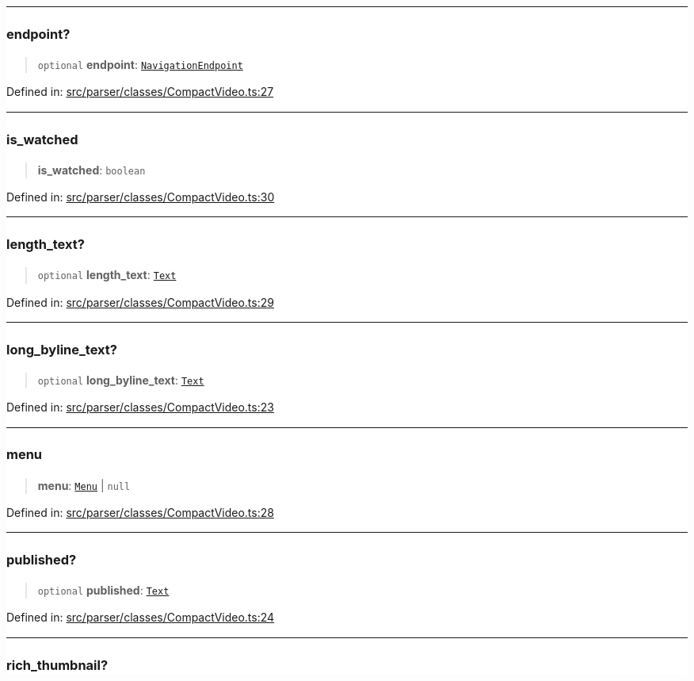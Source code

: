 ***

### endpoint?

> `optional` **endpoint**: [`NavigationEndpoint`](NavigationEndpoint.md)

Defined in: [src/parser/classes/CompactVideo.ts:27](https://github.com/LuanRT/YouTube.js/blob/0733f60b57877f6b8b87dfd5cc6195b5085f5c09/src/parser/classes/CompactVideo.ts#L27)

***

### is\_watched

> **is\_watched**: `boolean`

Defined in: [src/parser/classes/CompactVideo.ts:30](https://github.com/LuanRT/YouTube.js/blob/0733f60b57877f6b8b87dfd5cc6195b5085f5c09/src/parser/classes/CompactVideo.ts#L30)

***

### length\_text?

> `optional` **length\_text**: [`Text`](../../Misc/classes/Text.md)

Defined in: [src/parser/classes/CompactVideo.ts:29](https://github.com/LuanRT/YouTube.js/blob/0733f60b57877f6b8b87dfd5cc6195b5085f5c09/src/parser/classes/CompactVideo.ts#L29)

***

### long\_byline\_text?

> `optional` **long\_byline\_text**: [`Text`](../../Misc/classes/Text.md)

Defined in: [src/parser/classes/CompactVideo.ts:23](https://github.com/LuanRT/YouTube.js/blob/0733f60b57877f6b8b87dfd5cc6195b5085f5c09/src/parser/classes/CompactVideo.ts#L23)

***

### menu

> **menu**: [`Menu`](Menu.md) \| `null`

Defined in: [src/parser/classes/CompactVideo.ts:28](https://github.com/LuanRT/YouTube.js/blob/0733f60b57877f6b8b87dfd5cc6195b5085f5c09/src/parser/classes/CompactVideo.ts#L28)

***

### published?

> `optional` **published**: [`Text`](../../Misc/classes/Text.md)

Defined in: [src/parser/classes/CompactVideo.ts:24](https://github.com/LuanRT/YouTube.js/blob/0733f60b57877f6b8b87dfd5cc6195b5085f5c09/src/parser/classes/CompactVideo.ts#L24)

***

### rich\_thumbnail?
